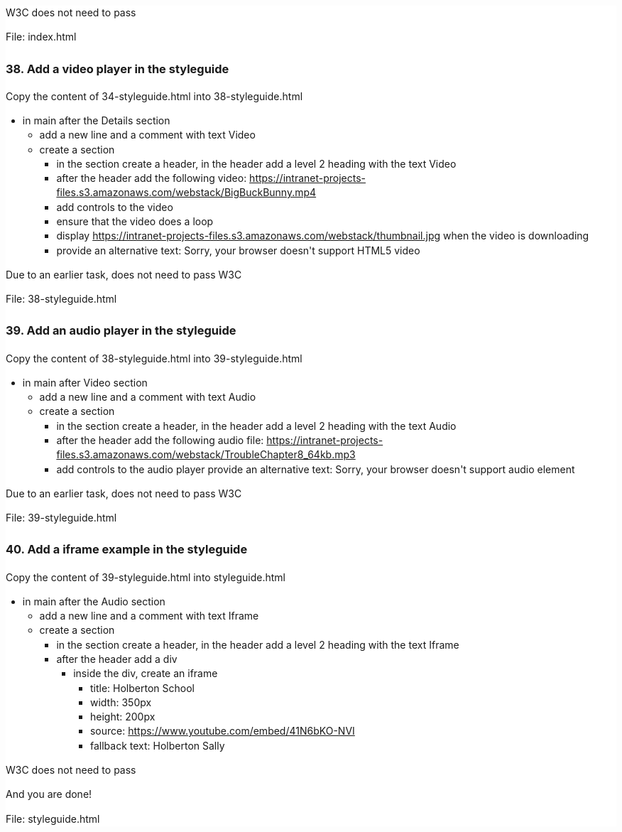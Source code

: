 W3C does not need to pass

File: index.html

### 38. Add a video player in the styleguide

Copy the content of 34-styleguide.html into 38-styleguide.html

- in main after the Details section
  - add a new line and a comment with text Video
  - create a section
    - in the section create a header, in the header add a level 2 heading with the text Video
    - after the header add the following video: <https://intranet-projects-files.s3.amazonaws.com/webstack/BigBuckBunny.mp4>
    - add controls to the video
    - ensure that the video does a loop
    - display <https://intranet-projects-files.s3.amazonaws.com/webstack/thumbnail.jpg> when the video is downloading
    - provide an alternative text: Sorry, your browser doesn't support HTML5 video

Due to an earlier task, does not need to pass W3C

File: 38-styleguide.html

### 39. Add an audio player in the styleguide

Copy the content of 38-styleguide.html into 39-styleguide.html

- in main after Video section
  - add a new line and a comment with text Audio
  - create a section
    - in the section create a header, in the header add a level 2 heading with the text Audio
    - after the header add the following audio file: <https://intranet-projects-files.s3.amazonaws.com/webstack/TroubleChapter8_64kb.mp3>
    - add controls to the audio player
            provide an alternative text: Sorry, your browser doesn't support audio element

Due to an earlier task, does not need to pass W3C

File: 39-styleguide.html

### 40. Add a iframe example in the styleguide

Copy the content of 39-styleguide.html into styleguide.html

- in main after the Audio section
  - add a new line and a comment with text Iframe
  - create a section
    - in the section create a header, in the header add a level 2 heading with the text Iframe
    - after the header add a div
      - inside the div, create an iframe
        - title: Holberton School
        - width: 350px
        - height: 200px
        - source: <https://www.youtube.com/embed/41N6bKO-NVI>
        - fallback text: Holberton Sally

W3C does not need to pass

And you are done!

File: styleguide.html
